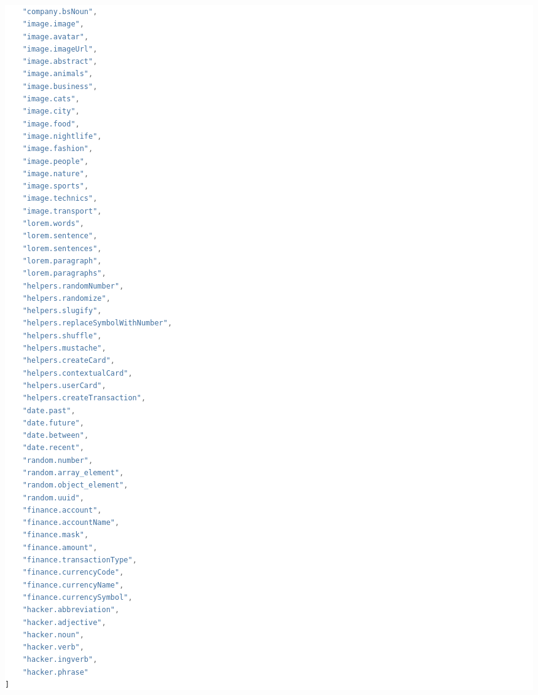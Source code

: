 ```javascript
	"company.bsNoun",
	"image.image",
	"image.avatar",
	"image.imageUrl",
	"image.abstract",
	"image.animals",
	"image.business",
	"image.cats",
	"image.city",
	"image.food",
	"image.nightlife",
	"image.fashion",
	"image.people",
	"image.nature",
	"image.sports",
	"image.technics",
	"image.transport",
	"lorem.words",
	"lorem.sentence",
	"lorem.sentences",
	"lorem.paragraph",
	"lorem.paragraphs",
	"helpers.randomNumber",
	"helpers.randomize",
	"helpers.slugify",
	"helpers.replaceSymbolWithNumber",
	"helpers.shuffle",
	"helpers.mustache",
	"helpers.createCard",
	"helpers.contextualCard",
	"helpers.userCard",
	"helpers.createTransaction",
	"date.past",
	"date.future",
	"date.between",
	"date.recent",
	"random.number",
	"random.array_element",
	"random.object_element",
	"random.uuid",
	"finance.account",
	"finance.accountName",
	"finance.mask",
	"finance.amount",
	"finance.transactionType",
	"finance.currencyCode",
	"finance.currencyName",
	"finance.currencySymbol",
	"hacker.abbreviation",
	"hacker.adjective",
	"hacker.noun",
	"hacker.verb",
	"hacker.ingverb",
	"hacker.phrase"
]
```
